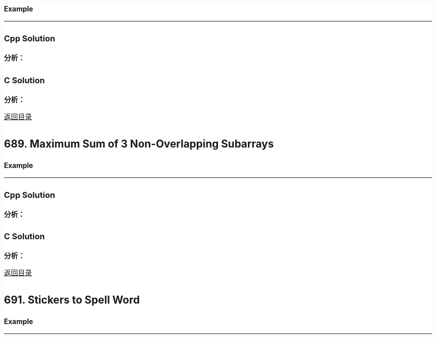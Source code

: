 **Example**

```

```

---

### Cpp Solution
**分析：**

```cpp

```

### C Solution
**分析：**

```c

```

[返回目录](#688)

## 689. Maximum Sum of 3 Non-Overlapping Subarrays

**Example**

```

```

---

### Cpp Solution
**分析：**

```cpp

```

### C Solution
**分析：**

```c

```

[返回目录](#689)

## 691. Stickers to Spell Word

**Example**

```

```

---